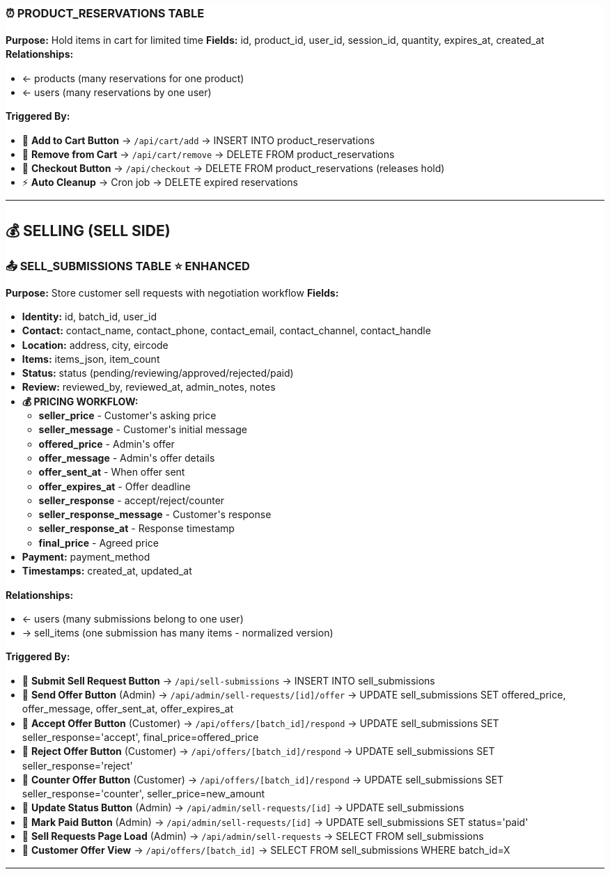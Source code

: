 ### ⏰ **PRODUCT_RESERVATIONS TABLE**
**Purpose:** Hold items in cart for limited time
**Fields:** id, product_id, user_id, session_id, quantity, expires_at, created_at
**Relationships:**
- ← products (many reservations for one product)
- ← users (many reservations by one user)

**Triggered By:**
- 🔘 **Add to Cart Button** → `/api/cart/add` → INSERT INTO product_reservations
- 🔘 **Remove from Cart** → `/api/cart/remove` → DELETE FROM product_reservations
- 🔘 **Checkout Button** → `/api/checkout` → DELETE FROM product_reservations (releases hold)
- ⚡ **Auto Cleanup** → Cron job → DELETE expired reservations

---

## 💰 SELLING (SELL SIDE)

### 📤 **SELL_SUBMISSIONS TABLE** ⭐ ENHANCED
**Purpose:** Store customer sell requests with negotiation workflow
**Fields:** 
- **Identity:** id, batch_id, user_id
- **Contact:** contact_name, contact_phone, contact_email, contact_channel, contact_handle
- **Location:** address, city, eircode
- **Items:** items_json, item_count
- **Status:** status (pending/reviewing/approved/rejected/paid)
- **Review:** reviewed_by, reviewed_at, admin_notes, notes
- **💰 PRICING WORKFLOW:**
  - **seller_price** - Customer's asking price
  - **seller_message** - Customer's initial message
  - **offered_price** - Admin's offer
  - **offer_message** - Admin's offer details
  - **offer_sent_at** - When offer sent
  - **offer_expires_at** - Offer deadline
  - **seller_response** - accept/reject/counter
  - **seller_response_message** - Customer's response
  - **seller_response_at** - Response timestamp
  - **final_price** - Agreed price
- **Payment:** payment_method
- **Timestamps:** created_at, updated_at

**Relationships:**
- ← users (many submissions belong to one user)
- → sell_items (one submission has many items - normalized version)

**Triggered By:**
- 🔘 **Submit Sell Request Button** → `/api/sell-submissions` → INSERT INTO sell_submissions
- 🔘 **Send Offer Button** (Admin) → `/api/admin/sell-requests/[id]/offer` → UPDATE sell_submissions SET offered_price, offer_message, offer_sent_at, offer_expires_at
- 🔘 **Accept Offer Button** (Customer) → `/api/offers/[batch_id]/respond` → UPDATE sell_submissions SET seller_response='accept', final_price=offered_price
- 🔘 **Reject Offer Button** (Customer) → `/api/offers/[batch_id]/respond` → UPDATE sell_submissions SET seller_response='reject'
- 🔘 **Counter Offer Button** (Customer) → `/api/offers/[batch_id]/respond` → UPDATE sell_submissions SET seller_response='counter', seller_price=new_amount
- 🔘 **Update Status Button** (Admin) → `/api/admin/sell-requests/[id]` → UPDATE sell_submissions
- 🔘 **Mark Paid Button** (Admin) → `/api/admin/sell-requests/[id]` → UPDATE sell_submissions SET status='paid'
- 📱 **Sell Requests Page Load** (Admin) → `/api/admin/sell-requests` → SELECT FROM sell_submissions
- 📱 **Customer Offer View** → `/api/offers/[batch_id]` → SELECT FROM sell_submissions WHERE batch_id=X

---